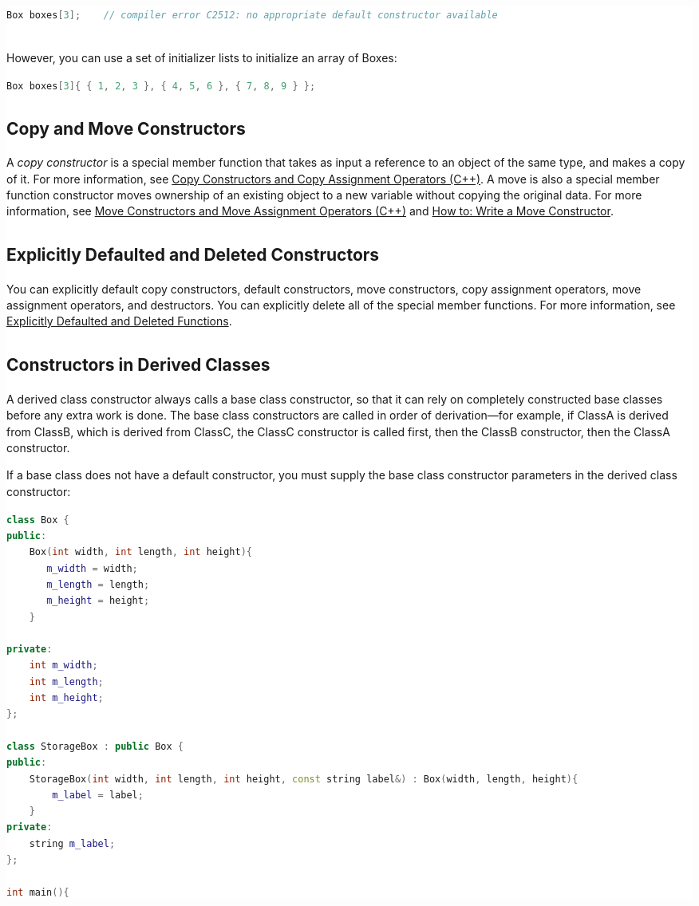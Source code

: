 ```cpp  
Box boxes[3];    // compiler error C2512: no appropriate default constructor available  
  
```  
  
 However, you can use a set of initializer lists to initialize an array of Boxes:  
  
```cpp  
Box boxes[3]{ { 1, 2, 3 }, { 4, 5, 6 }, { 7, 8, 9 } };  
```  
  
##  <a name="copy_and_move_constructors"></a> Copy and Move Constructors  
 A *copy constructor* is a special member function that takes as input a reference to an object of the same type, and makes a copy of it. For more information, see [Copy Constructors and Copy Assignment Operators (C++)](../vs140/Copy-Constructors-and-Copy-Assignment-Operators--C---.md). A move is also a special member function constructor moves ownership of an existing object to a new variable without copying the original data. For more information, see  [Move Constructors and Move Assignment Operators (C++)](assetId:///1442de5f-37a5-42a1-83a6-ec9cfe0414db) and  [How to: Write a Move Constructor](../vs140/Move-Constructors-and-Move-Assignment-Operators--C---.md).  
  
##  <a name="explicitly_defaulted_and_deleted_constructors"></a> Explicitly Defaulted and Deleted Constructors  
 You can explicitly default copy constructors, default constructors, move constructors, copy assignment operators, move assignment operators, and destructors. You can explicitly delete all of the special member functions. For more information, see [Explicitly Defaulted and Deleted Functions](../vs140/Explicitly-Defaulted-and-Deleted-Functions.md).  
  
##  <a name="constructors_in_derived_classes"></a> Constructors in Derived Classes  
 A derived class constructor always calls a base class constructor, so that it can rely on completely constructed base classes before any extra work is done. The base class constructors are called in order of derivation—for example, if ClassA is derived from ClassB, which is derived from ClassC, the ClassC constructor is called first, then the ClassB constructor, then the ClassA constructor.  
  
 If a base class does not have a default constructor, you must supply the base class constructor parameters in the derived class constructor:  
  
```cpp  
class Box {  
public:  
    Box(int width, int length, int height){  
       m_width = width;  
       m_length = length;  
       m_height = height;  
    }  
  
private:  
    int m_width;  
    int m_length;  
    int m_height;  
};  
  
class StorageBox : public Box {  
public:  
    StorageBox(int width, int length, int height, const string label&) : Box(width, length, height){  
        m_label = label;  
    }  
private:  
    string m_label;  
};  
  
int main(){  
```